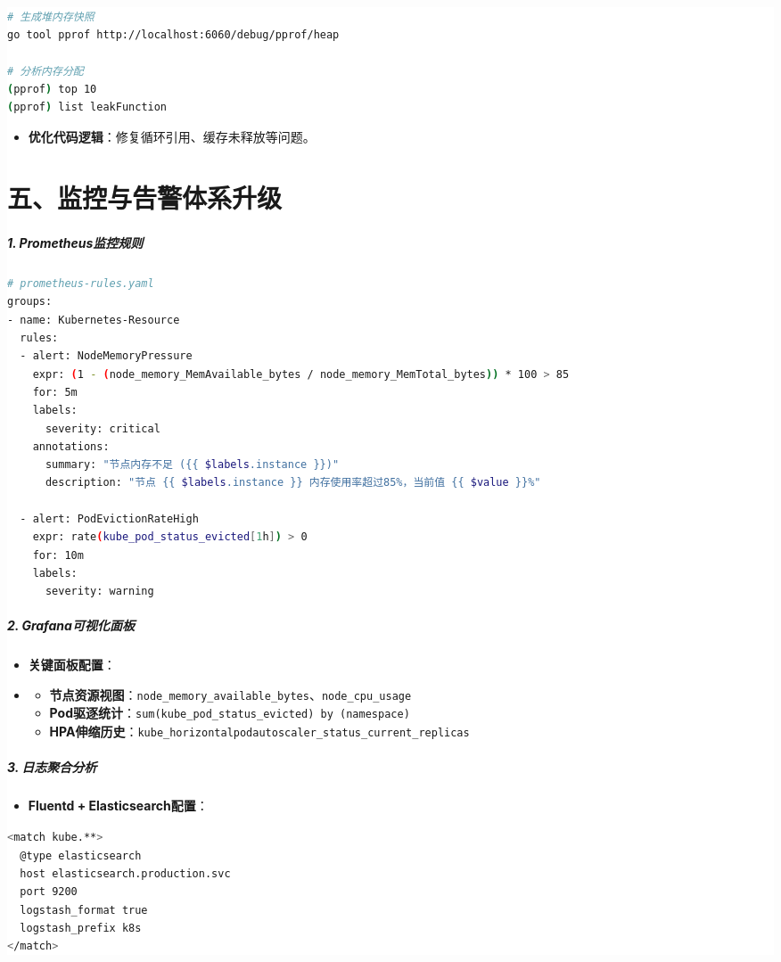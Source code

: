 ```bash
# 生成堆内存快照
go tool pprof http://localhost:6060/debug/pprof/heap

# 分析内存分配
(pprof) top 10
(pprof) list leakFunction
```

- **优化代码逻辑**：修复循环引用、缓存未释放等问题。

# **五、监控与告警体系升级**

##### **1. Prometheus监控规则**

```bash
# prometheus-rules.yaml
groups:
- name: Kubernetes-Resource
  rules:
  - alert: NodeMemoryPressure
    expr: (1 - (node_memory_MemAvailable_bytes / node_memory_MemTotal_bytes)) * 100 > 85
    for: 5m
    labels:
      severity: critical
    annotations:
      summary: "节点内存不足 ({{ $labels.instance }})"
      description: "节点 {{ $labels.instance }} 内存使用率超过85%，当前值 {{ $value }}%"

  - alert: PodEvictionRateHigh
    expr: rate(kube_pod_status_evicted[1h]) > 0
    for: 10m
    labels:
      severity: warning
```

##### **2. Grafana可视化面板**

-  **关键面板配置**：

- -  **节点资源视图**：`node_memory_available_bytes`、`node_cpu_usage`
  -  **Pod驱逐统计**：`sum(kube_pod_status_evicted) by (namespace)`
  -  **HPA伸缩历史**：`kube_horizontalpodautoscaler_status_current_replicas`

##### **3. 日志聚合分析**

- **Fluentd + Elasticsearch配置**：

```bash
<match kube.**>
  @type elasticsearch
  host elasticsearch.production.svc
  port 9200
  logstash_format true
  logstash_prefix k8s
</match>
```
